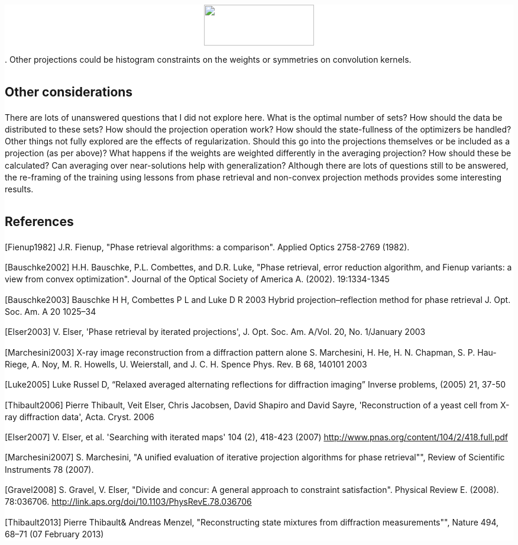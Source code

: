 <p align="center"><img src="https://rawgit.com/jn2clark/nn-iterated-projections/master/svgs/b7682173cb03f3b37c4f3b41a46b5be2.svg?invert_in_darkmode" align=middle width=185.40885pt height=68.9865pt/></p>
.
Other projections could be histogram constraints on the weights or symmetries on convolution kernels.


## Other considerations
There are lots of unanswered questions that I did not explore here.  What is the optimal number of sets? How should the data be distributed to these sets? How should the projection operation work? How should the state-fullness of the optimizers be handled?  Other things not fully explored are the effects of regularization.  Should this go into the projections themselves or be included as a projection (as per above)?  What happens if the weights are weighted differently in the averaging projection?  How should these be calculated?  Can averaging over near-solutions help with generalization?
Although there are lots of questions still to be answered, the re-framing of the training using lessons from phase retrieval and non-convex projection methods provides some interesting results.
 
## References 

[Fienup1982] J.R. Fienup, "Phase retrieval algorithms: a comparison". Applied Optics 2758-2769 (1982). 

[Bauschke2002] H.H. Bauschke, P.L. Combettes, and D.R. Luke, "Phase retrieval, error reduction algorithm, and Fienup variants: a view from convex optimization". Journal of the Optical Society of America A. (2002). 19:1334-1345

[Bauschke2003] Bauschke H H, Combettes P L and Luke D R 2003 Hybrid projection–reflection method for phase retrieval
J. Opt. Soc. Am. A 20 1025–34

[Elser2003] V. Elser, 'Phase retrieval by iterated projections', J. Opt. Soc. Am. A/Vol. 20, No. 1/January 2003

[Marchesini2003] X-ray image reconstruction from a diffraction pattern alone
S. Marchesini, H. He, H. N. Chapman, S. P. Hau-Riege, A. Noy, M. R. Howells, U. Weierstall, and J. C. H. Spence
Phys. Rev. B 68, 140101 2003

[Luke2005] Luke Russel D, “Relaxed averaged alternating reflections for diffraction imaging” Inverse problems, (2005) 21, 37-50

[Thibault2006] Pierre Thibault, Veit Elser, Chris Jacobsen, David Shapiro and David Sayre, 'Reconstruction of a yeast cell from X-ray diffraction data', Acta. Cryst. 2006

[Elser2007] V. Elser, et al. 'Searching with iterated maps' 104 (2), 418-423 (2007)
http://www.pnas.org/content/104/2/418.full.pdf

[Marchesini2007] S. Marchesini, "A unified evaluation of iterative projection algorithms for phase retrieval"",  Review of Scientific Instruments 78 (2007).

[Gravel2008] S. Gravel, V. Elser, "Divide and concur: A general approach to constraint satisfaction". Physical Review E. (2008). 78:036706. http://link.aps.org/doi/10.1103/PhysRevE.78.036706

[Thibault2013] Pierre Thibault& Andreas Menzel, "Reconstructing state mixtures from diffraction measurements"", Nature 494, 68–71 (07 February 2013)
